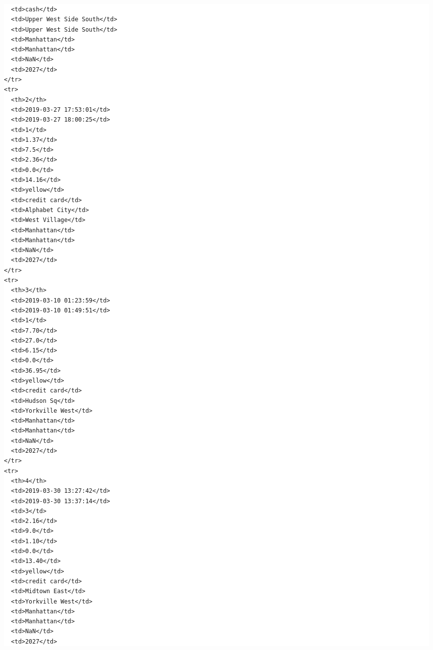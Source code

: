       <td>cash</td>
      <td>Upper West Side South</td>
      <td>Upper West Side South</td>
      <td>Manhattan</td>
      <td>Manhattan</td>
      <td>NaN</td>
      <td>2027</td>
    </tr>
    <tr>
      <th>2</th>
      <td>2019-03-27 17:53:01</td>
      <td>2019-03-27 18:00:25</td>
      <td>1</td>
      <td>1.37</td>
      <td>7.5</td>
      <td>2.36</td>
      <td>0.0</td>
      <td>14.16</td>
      <td>yellow</td>
      <td>credit card</td>
      <td>Alphabet City</td>
      <td>West Village</td>
      <td>Manhattan</td>
      <td>Manhattan</td>
      <td>NaN</td>
      <td>2027</td>
    </tr>
    <tr>
      <th>3</th>
      <td>2019-03-10 01:23:59</td>
      <td>2019-03-10 01:49:51</td>
      <td>1</td>
      <td>7.70</td>
      <td>27.0</td>
      <td>6.15</td>
      <td>0.0</td>
      <td>36.95</td>
      <td>yellow</td>
      <td>credit card</td>
      <td>Hudson Sq</td>
      <td>Yorkville West</td>
      <td>Manhattan</td>
      <td>Manhattan</td>
      <td>NaN</td>
      <td>2027</td>
    </tr>
    <tr>
      <th>4</th>
      <td>2019-03-30 13:27:42</td>
      <td>2019-03-30 13:37:14</td>
      <td>3</td>
      <td>2.16</td>
      <td>9.0</td>
      <td>1.10</td>
      <td>0.0</td>
      <td>13.40</td>
      <td>yellow</td>
      <td>credit card</td>
      <td>Midtown East</td>
      <td>Yorkville West</td>
      <td>Manhattan</td>
      <td>Manhattan</td>
      <td>NaN</td>
      <td>2027</td>